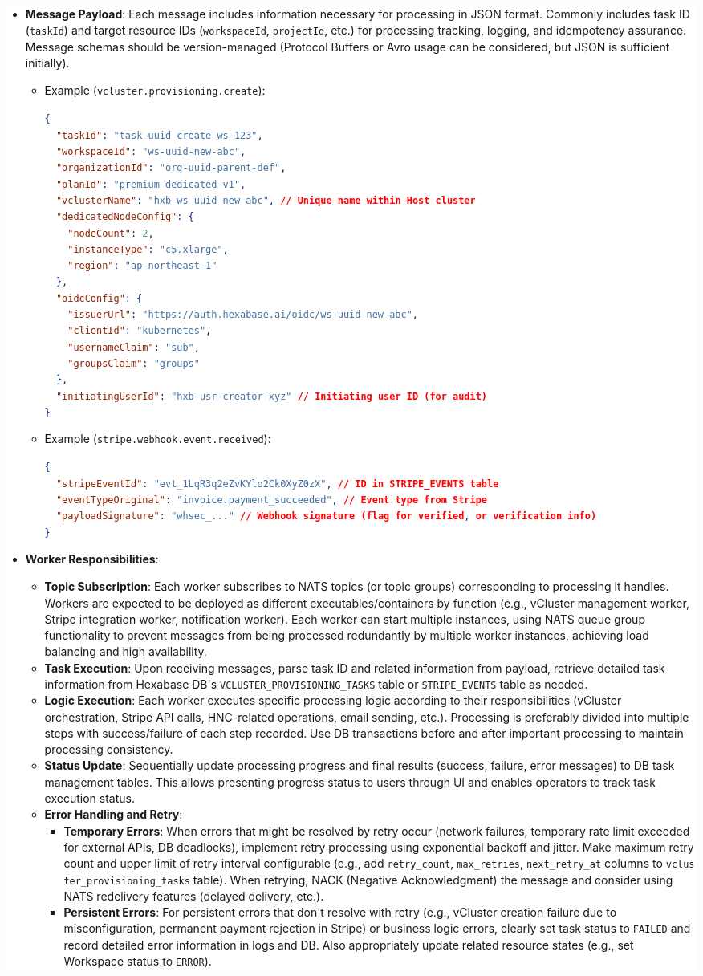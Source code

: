 - **Message Payload**:
  Each message includes information necessary for processing in JSON format. Commonly includes task ID (`taskId`) and target resource IDs (`workspaceId`, `projectId`, etc.) for processing tracking, logging, and idempotency assurance. Message schemas should be version-managed (Protocol Buffers or Avro usage can be considered, but JSON is sufficient initially).

  - Example (`vcluster.provisioning.create`):
    ```json
    {
      "taskId": "task-uuid-create-ws-123",
      "workspaceId": "ws-uuid-new-abc",
      "organizationId": "org-uuid-parent-def",
      "planId": "premium-dedicated-v1",
      "vclusterName": "hxb-ws-uuid-new-abc", // Unique name within Host cluster
      "dedicatedNodeConfig": {
        "nodeCount": 2,
        "instanceType": "c5.xlarge",
        "region": "ap-northeast-1"
      },
      "oidcConfig": {
        "issuerUrl": "https://auth.hexabase.ai/oidc/ws-uuid-new-abc",
        "clientId": "kubernetes",
        "usernameClaim": "sub",
        "groupsClaim": "groups"
      },
      "initiatingUserId": "hxb-usr-creator-xyz" // Initiating user ID (for audit)
    }
    ```
  - Example (`stripe.webhook.event.received`):
    ```json
    {
      "stripeEventId": "evt_1LqR3q2eZvKYlo2Ck0XyZ0zX", // ID in STRIPE_EVENTS table
      "eventTypeOriginal": "invoice.payment_succeeded", // Event type from Stripe
      "payloadSignature": "whsec_..." // Webhook signature (flag for verified, or verification info)
    }
    ```

- **Worker Responsibilities**:
  - **Topic Subscription**: Each worker subscribes to NATS topics (or topic groups) corresponding to processing it handles. Workers are expected to be deployed as different executables/containers by function (e.g., vCluster management worker, Stripe integration worker, notification worker). Each worker can start multiple instances, using NATS queue group functionality to prevent messages from being processed redundantly by multiple worker instances, achieving load balancing and high availability.
  - **Task Execution**: Upon receiving messages, parse task ID and related information from payload, retrieve detailed task information from Hexabase DB's `VCLUSTER_PROVISIONING_TASKS` table or `STRIPE_EVENTS` table as needed.
  - **Logic Execution**: Each worker executes specific processing logic according to their responsibilities (vCluster orchestration, Stripe API calls, HNC-related operations, email sending, etc.). Processing is preferably divided into multiple steps with success/failure of each step recorded. Use DB transactions before and after important processing to maintain processing consistency.
  - **Status Update**: Sequentially update processing progress and final results (success, failure, error messages) to DB task management tables. This allows presenting progress status to users through UI and enables operators to track task execution status.
  - **Error Handling and Retry**:
    - **Temporary Errors**: When errors that might be resolved by retry occur (network failures, temporary rate limit exceeded for external APIs, DB deadlocks), implement retry processing using exponential backoff and jitter. Make maximum retry count and upper limit of retry interval configurable (e.g., add `retry_count`, `max_retries`, `next_retry_at` columns to `vcluster_provisioning_tasks` table). When retrying, NACK (Negative Acknowledgment) the message and consider using NATS redelivery features (delayed delivery, etc.).
    - **Persistent Errors**: For persistent errors that don't resolve with retry (e.g., vCluster creation failure due to misconfiguration, permanent payment rejection in Stripe) or business logic errors, clearly set task status to `FAILED` and record detailed error information in logs and DB. Also appropriately update related resource states (e.g., set Workspace status to `ERROR`).